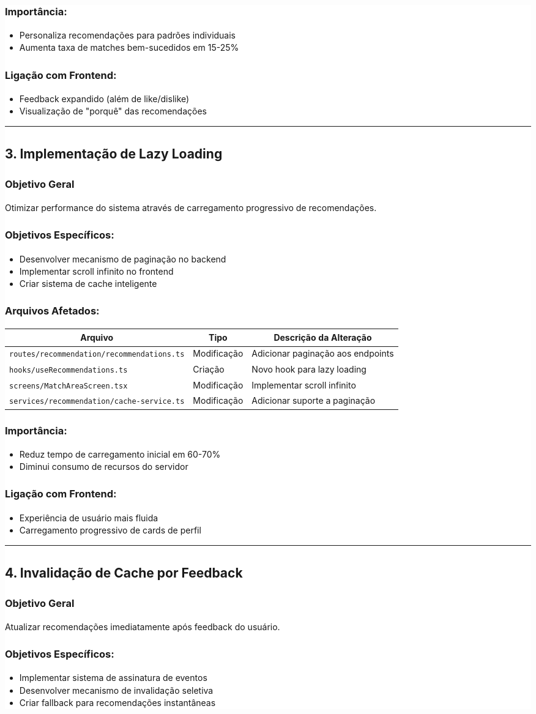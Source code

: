 ### Importância:
- Personaliza recomendações para padrões individuais
- Aumenta taxa de matches bem-sucedidos em 15-25%

### Ligação com Frontend:
- Feedback expandido (além de like/dislike)
- Visualização de "porquê" das recomendações

---

## 3. Implementação de Lazy Loading

### Objetivo Geral
Otimizar performance do sistema através de carregamento progressivo de recomendações.

### Objetivos Específicos:
- Desenvolver mecanismo de paginação no backend
- Implementar scroll infinito no frontend
- Criar sistema de cache inteligente

### Arquivos Afetados:
| Arquivo | Tipo | Descrição da Alteração |
|---------|------|------------------------|
| `routes/recommendation/recommendations.ts` | Modificação | Adicionar paginação aos endpoints |
| `hooks/useRecommendations.ts` | Criação | Novo hook para lazy loading |
| `screens/MatchAreaScreen.tsx` | Modificação | Implementar scroll infinito |
| `services/recommendation/cache-service.ts` | Modificação | Adicionar suporte a paginação |

### Importância:
- Reduz tempo de carregamento inicial em 60-70%
- Diminui consumo de recursos do servidor

### Ligação com Frontend:
- Experiência de usuário mais fluida
- Carregamento progressivo de cards de perfil

---

## 4. Invalidação de Cache por Feedback

### Objetivo Geral
Atualizar recomendações imediatamente após feedback do usuário.

### Objetivos Específicos:
- Implementar sistema de assinatura de eventos
- Desenvolver mecanismo de invalidação seletiva
- Criar fallback para recomendações instantâneas
